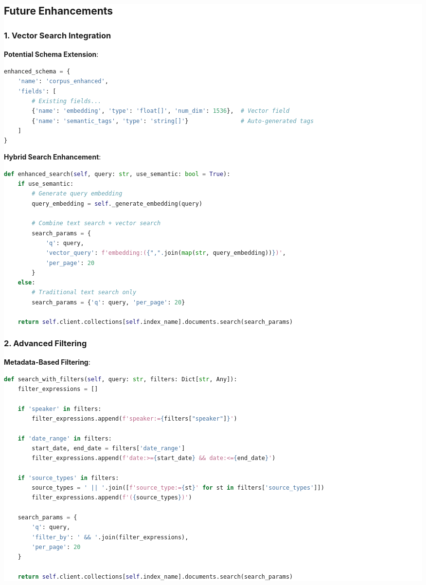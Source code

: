 ## Future Enhancements

### 1. Vector Search Integration

**Potential Schema Extension**:
```python
enhanced_schema = {
    'name': 'corpus_enhanced',
    'fields': [
        # Existing fields...
        {'name': 'embedding', 'type': 'float[]', 'num_dim': 1536},  # Vector field
        {'name': 'semantic_tags', 'type': 'string[]'}               # Auto-generated tags
    ]
}
```

**Hybrid Search Enhancement**:
```python
def enhanced_search(self, query: str, use_semantic: bool = True):
    if use_semantic:
        # Generate query embedding
        query_embedding = self._generate_embedding(query)
        
        # Combine text search + vector search
        search_params = {
            'q': query,
            'vector_query': f'embedding:({",".join(map(str, query_embedding))})',
            'per_page': 20
        }
    else:
        # Traditional text search only
        search_params = {'q': query, 'per_page': 20}
    
    return self.client.collections[self.index_name].documents.search(search_params)
```

### 2. Advanced Filtering

**Metadata-Based Filtering**:
```python
def search_with_filters(self, query: str, filters: Dict[str, Any]):
    filter_expressions = []
    
    if 'speaker' in filters:
        filter_expressions.append(f'speaker:={filters["speaker"]}')
    
    if 'date_range' in filters:
        start_date, end_date = filters['date_range']
        filter_expressions.append(f'date:>={start_date} && date:<={end_date}')
    
    if 'source_types' in filters:
        source_types = ' || '.join([f'source_type:={st}' for st in filters['source_types']])
        filter_expressions.append(f'({source_types})')
    
    search_params = {
        'q': query,
        'filter_by': ' && '.join(filter_expressions),
        'per_page': 20
    }
    
    return self.client.collections[self.index_name].documents.search(search_params)
```
